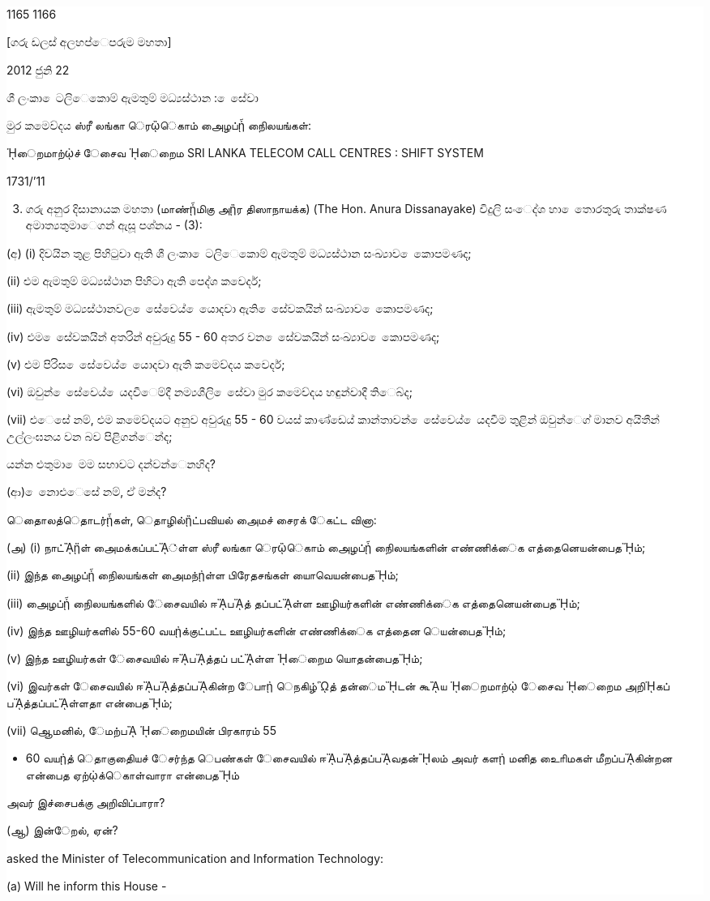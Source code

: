 1165 1166

[ගරු ඩලස් අලහප්ෙපරුම මහතා]

2012 ජුනි 22

ශී ලංකා ෙටලිෙකොම් ඇමතුම් මධ්‍යස්ථාන : ෙසේවා

මුර කමෙව්දය ஸ்ரீ லங்கா ெரᾢெகாம் அைழப்ᾗ நிைலயங்கள்:

ᾙைறமாற்ᾠச் ேசைவ ᾙைறைம SRI LANKA TELECOM CALL CENTRES : SHIFT SYSTEM

1731/’11

3. ගරු අනුර දිසානායක මහතා (மாண்ᾗமிகு அᾒர திஸாநாயக்க) (The Hon. Anura Dissanayake) විදුලි සංෙද්ශ හා ෙතොරතුරු තාක්ෂණ අමාත්‍යතුමාෙගන් ඇසූ පශ්නය - (3):

(අ) (i) දිවයින තුළ පිහිටුවා ඇති ශී ලංකා ෙටලිෙකොම් ඇමතුම් මධ්‍යස්ථාන සංඛ්‍යාව ෙකොපමණද;

(ii) එම ඇමතුම් මධ්‍යස්ථාන පිහිටා ඇති පෙද්ශ කවෙර්ද;

(iii) ඇමතුම් මධ්‍යස්ථානවල ෙසේවෙය් ෙයොදවා ඇති ෙසේවකයින් සංඛ්‍යාව ෙකොපමණද;

(iv) එම ෙසේවකයින් අතරින් අවුරුදු 55 - 60 අතර වන ෙසේවකයින් සංඛ්‍යාව ෙකොපමණද;

(v) එම පිරිස ෙසේවෙය් ෙයොදවා ඇති කමෙව්දය කවෙර්ද;

(vi) ඔවුන් ෙසේවෙය් ෙයදවීෙම්දී නම්‍යශීලි ෙසේවා මුර කමෙව්දය හඳුන්වාදී තිෙබ්ද;

(vii) එෙසේ නම්, එම කමෙව්දයට අනුව අවුරුදු 55 - 60 වයස් කාණ්ඩෙය් කාන්තාවන් ෙසේවෙය් ෙයදවීම තුළින් ඔවුන්ෙග් මානව අයිතීන් උල්ලංඝනය වන බව පිළිගන්ෙන්ද;

යන්න එතුමා ෙමම සභාවට දන්වන්ෙනහිද?

(ආ) ෙනොඑෙසේ නම්, ඒ මන්ද?

ெதாைலத்ெதாடர்ᾗகள், ெதாழில்ᾒட்பவியல் அைமச் சைரக் ேகட்ட வினா:

(அ) (i) நாட்ᾊᾔள் அைமக்கப்பட்ᾌ்ள்ள ஸ்ரீ லங்கா ெரᾢெகாம் அைழப்ᾗ நிைலயங்களின் எண்ணிக்ைக எத்தைனெயன்பைதᾜம்;

(ii) இந்த அைழப்ᾗ நிைலயங்கள் அைமந்ᾐள்ள பிரேதசங்கள் யாைவெயன்பைதᾜம்;

(iii) அைழப்ᾗ நிைலயங்களில் ேசைவயில் ஈᾌபᾌத் தப்பட்ᾌள்ள ஊழியர்களின் எண்ணிக்ைக எத்தைனெயன்பைதᾜம்;

(iv) இந்த ஊழியர்களில் 55-60 வயᾐக்குட்பட்ட ஊழியர்களின் எண்ணிக்ைக எத்தைன ெயன்பைதᾜம்;

(v) இந்த ஊழியர்கள் ேசைவயில் ஈᾌபᾌத்தப் பட்ᾌள்ள ᾙைறைம யாெதன்பைதᾜம்;

(vi) இவர்கள் ேசைவயில் ஈᾌபᾌத்தப்பᾌகின்ற ேபாᾐ ெநகிழ்ᾫத் தன்ைமᾜடன் கூᾊய ᾙைறமாற்ᾠ ேசைவ ᾙைறைம அறிᾙகப் பᾌத்தப்பட்ᾌள்ளதா என்பைதᾜம்;

(vii) ஆெமனில், ேமற்பᾊ ᾙைறைமயின் பிரகாரம் 55

- 60 வயᾐத் ெதாகுதிையச் ேசர்ந்த ெபண்கள் ேசைவயில் ஈᾌபᾌத்தப்பᾌவதன்ᾚலம் அவர் களᾐ மனித உாிைமகள் மீறப்பᾌகின்றன என்பைத ஏற்ᾠக்ெகாள்வாரா என்பைதᾜம்

அவர் இச்சைபக்கு அறிவிப்பாரா?

(ஆ) இன்ேறல், ஏன்?

asked the Minister of Telecommunication and Information Technology:

(a) Will he inform this House -
